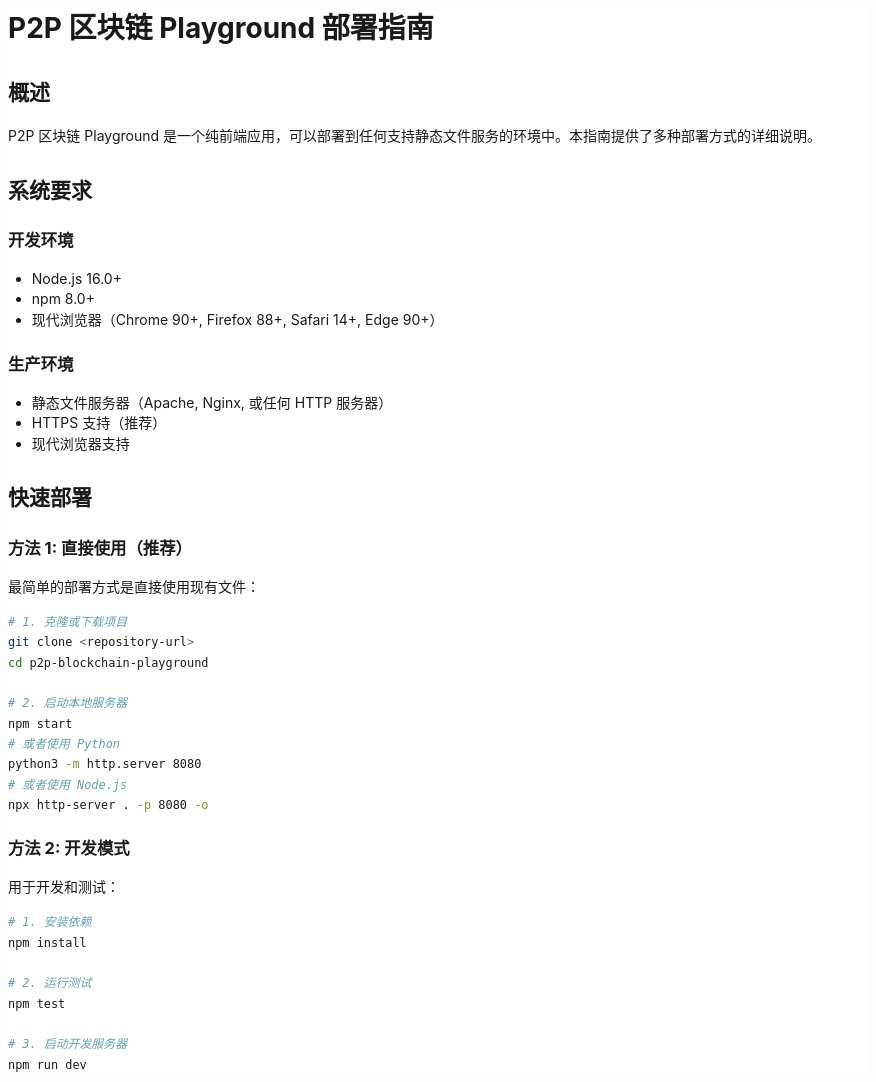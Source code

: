 # P2P 区块链 Playground 部署指南

## 概述

P2P 区块链 Playground 是一个纯前端应用，可以部署到任何支持静态文件服务的环境中。本指南提供了多种部署方式的详细说明。

## 系统要求

### 开发环境
- Node.js 16.0+
- npm 8.0+
- 现代浏览器（Chrome 90+, Firefox 88+, Safari 14+, Edge 90+）

### 生产环境
- 静态文件服务器（Apache, Nginx, 或任何 HTTP 服务器）
- HTTPS 支持（推荐）
- 现代浏览器支持

## 快速部署

### 方法 1: 直接使用（推荐）

最简单的部署方式是直接使用现有文件：

```bash
# 1. 克隆或下载项目
git clone <repository-url>
cd p2p-blockchain-playground

# 2. 启动本地服务器
npm start
# 或者使用 Python
python3 -m http.server 8080
# 或者使用 Node.js
npx http-server . -p 8080 -o
```

### 方法 2: 开发模式

用于开发和测试：

```bash
# 1. 安装依赖
npm install

# 2. 运行测试
npm test

# 3. 启动开发服务器
npm run dev
```
